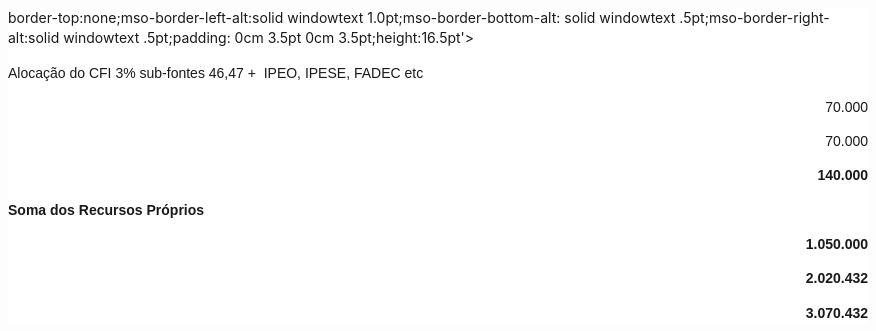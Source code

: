   border-top:none;mso-border-left-alt:solid windowtext 1.0pt;mso-border-bottom-alt:
  solid windowtext .5pt;mso-border-right-alt:solid windowtext .5pt;padding:
  0cm 3.5pt 0cm 3.5pt;height:16.5pt'>
  <p class=MsoNormal><span style='font-family:Arial'>Alocação do CFI 3%
  sub-fontes 46,47 +<span style='mso-spacerun:yes'>  </span>IPEO, IPESE, FADEC
  etc<o:p></o:p></span></p>
  </td>
  <td width=84 nowrap valign=bottom style='width:63.0pt;border-top:none;
  border-left:none;border-bottom:solid windowtext 1.0pt;border-right:solid windowtext 1.0pt;
  mso-border-bottom-alt:solid windowtext .5pt;mso-border-right-alt:solid windowtext .5pt;
  padding:0cm 3.5pt 0cm 3.5pt;height:16.5pt'>
  <p class=MsoNormal align=right style='text-align:right'><span
  style='font-family:Arial'>70.000<o:p></o:p></span></p>
  </td>
  <td width=72 nowrap valign=bottom style='width:54.0pt;border-top:none;
  border-left:none;border-bottom:solid windowtext 1.0pt;border-right:solid windowtext 1.0pt;
  mso-border-bottom-alt:solid windowtext .5pt;mso-border-right-alt:solid windowtext .5pt;
  padding:0cm 3.5pt 0cm 3.5pt;height:16.5pt'>
  <p class=MsoNormal align=right style='text-align:right'><span
  style='font-family:Arial'>70.000<o:p></o:p></span></p>
  </td>
  <td width=84 nowrap valign=bottom style='width:63.0pt;border-top:none;
  border-left:none;border-bottom:solid windowtext 1.0pt;border-right:solid windowtext 1.0pt;
  mso-border-bottom-alt:solid windowtext .5pt;mso-border-right-alt:solid windowtext 1.0pt;
  padding:0cm 3.5pt 0cm 3.5pt;height:16.5pt'>
  <p class=MsoNormal align=right style='text-align:right'><b><span
  style='font-family:Arial'>140.000<o:p></o:p></span></b></p>
  </td>
  <![if !supportMisalignedRows]>
  <td style='height:16.5pt;border:none' width=0 height=22></td>
  <![endif]>
 </tr>
 <tr style='mso-yfti-irow:11;height:17.25pt'>
  <td width=420 nowrap valign=bottom style='width:315.0pt;border-top:none;
  border-left:solid windowtext 1.0pt;border-bottom:double windowtext 2.25pt;
  border-right:solid windowtext 1.0pt;mso-border-left-alt:solid windowtext 1.0pt;
  mso-border-bottom-alt:double windowtext 2.25pt;mso-border-right-alt:solid windowtext .5pt;
  padding:0cm 3.5pt 0cm 3.5pt;height:17.25pt'>
  <p class=MsoNormal><b><span style='font-family:Arial'>Soma dos Recursos
  Próprios<o:p></o:p></span></b></p>
  </td>
  <td width=84 nowrap valign=bottom style='width:63.0pt;border-top:none;
  border-left:none;border-bottom:double windowtext 2.25pt;border-right:solid windowtext 1.0pt;
  mso-border-bottom-alt:double windowtext 2.25pt;mso-border-right-alt:solid windowtext .5pt;
  padding:0cm 3.5pt 0cm 3.5pt;height:17.25pt'>
  <p class=MsoNormal align=right style='text-align:right'><b><span
  style='font-family:Arial'>1.050.000<o:p></o:p></span></b></p>
  </td>
  <td width=72 nowrap valign=bottom style='width:54.0pt;border-top:none;
  border-left:none;border-bottom:double windowtext 2.25pt;border-right:solid windowtext 1.0pt;
  mso-border-bottom-alt:double windowtext 2.25pt;mso-border-right-alt:solid windowtext .5pt;
  padding:0cm 3.5pt 0cm 3.5pt;height:17.25pt'>
  <p class=MsoNormal align=right style='text-align:right'><b><span
  style='font-family:Arial'>2.020.432<o:p></o:p></span></b></p>
  </td>
  <td width=84 nowrap valign=bottom style='width:63.0pt;border-top:none;
  border-left:none;border-bottom:double windowtext 2.25pt;border-right:solid windowtext 1.0pt;
  padding:0cm 3.5pt 0cm 3.5pt;height:17.25pt'>
  <p class=MsoNormal align=right style='text-align:right'><b><span
  style='font-family:Arial'>3.070.432<o:p></o:p></span></b></p>
  </td>
  <![if !supportMisalignedRows]>
  <td style='height:17.25pt;border:none' width=0 height=23></td>
  <![endif]>